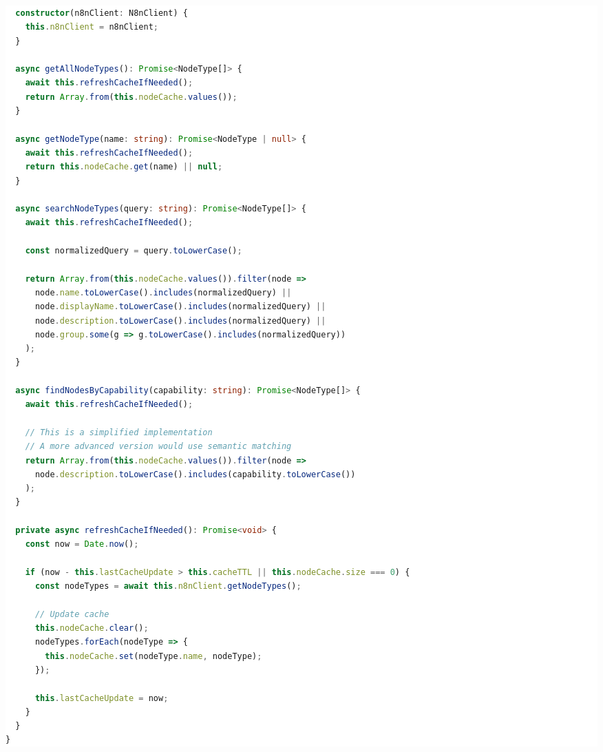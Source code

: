 ```typescript
  constructor(n8nClient: N8nClient) {
    this.n8nClient = n8nClient;
  }
  
  async getAllNodeTypes(): Promise<NodeType[]> {
    await this.refreshCacheIfNeeded();
    return Array.from(this.nodeCache.values());
  }
  
  async getNodeType(name: string): Promise<NodeType | null> {
    await this.refreshCacheIfNeeded();
    return this.nodeCache.get(name) || null;
  }
  
  async searchNodeTypes(query: string): Promise<NodeType[]> {
    await this.refreshCacheIfNeeded();
    
    const normalizedQuery = query.toLowerCase();
    
    return Array.from(this.nodeCache.values()).filter(node =>
      node.name.toLowerCase().includes(normalizedQuery) ||
      node.displayName.toLowerCase().includes(normalizedQuery) ||
      node.description.toLowerCase().includes(normalizedQuery) ||
      node.group.some(g => g.toLowerCase().includes(normalizedQuery))
    );
  }
  
  async findNodesByCapability(capability: string): Promise<NodeType[]> {
    await this.refreshCacheIfNeeded();
    
    // This is a simplified implementation
    // A more advanced version would use semantic matching
    return Array.from(this.nodeCache.values()).filter(node =>
      node.description.toLowerCase().includes(capability.toLowerCase())
    );
  }
  
  private async refreshCacheIfNeeded(): Promise<void> {
    const now = Date.now();
    
    if (now - this.lastCacheUpdate > this.cacheTTL || this.nodeCache.size === 0) {
      const nodeTypes = await this.n8nClient.getNodeTypes();
      
      // Update cache
      this.nodeCache.clear();
      nodeTypes.forEach(nodeType => {
        this.nodeCache.set(nodeType.name, nodeType);
      });
      
      this.lastCacheUpdate = now;
    }
  }
}
```
